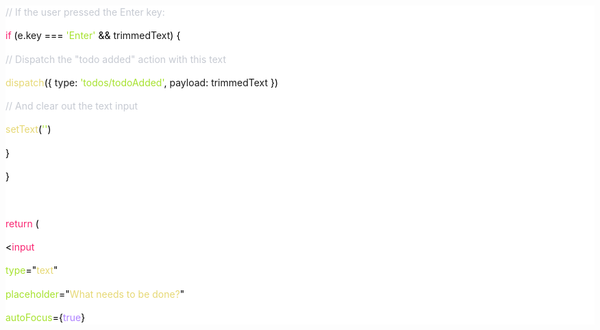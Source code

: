 <span > </span><span class="token comment" style="color: #c6cad2">// If the user pressed the Enter key:</span><span ></span>

<span > </span><span class="token keyword" style="color: #f92672">if</span><span > </span><span class="token punctuation" style="color: #000000">(</span><span >e</span><span class="token punctuation" style="color: #000000">.</span><span >key </span><span class="token operator" style="color: #000000">===</span><span > </span><span class="token string" style="color: #a6e22e">'Enter'</span><span > </span><span class="token operator" style="color: #000000">&&</span><span > trimmedText</span><span class="token punctuation" style="color: #000000">)</span><span > </span><span class="token punctuation" style="color: #000000">{</span><span ></span>

<span > </span><span class="token comment" style="color: #c6cad2">// Dispatch the "todo added" action with this text</span><span ></span>

<span > </span><span class="token function" style="color: #e6d874">dispatch</span><span class="token punctuation" style="color: #000000">(</span><span class="token punctuation" style="color: #000000">{</span><span > type</span><span class="token operator" style="color: #000000">:</span><span > </span><span class="token string" style="color: #a6e22e">'todos/todoAdded'</span><span class="token punctuation" style="color: #000000">,</span><span > payload</span><span class="token operator" style="color: #000000">:</span><span > trimmedText </span><span class="token punctuation" style="color: #000000">}</span><span class="token punctuation" style="color: #000000">)</span><span ></span>

<span > </span><span class="token comment" style="color: #c6cad2">// And clear out the text input</span><span ></span>

<span > </span><span class="token function" style="color: #e6d874">setText</span><span class="token punctuation" style="color: #000000">(</span><span class="token string" style="color: #a6e22e">''</span><span class="token punctuation" style="color: #000000">)</span><span ></span>

<span > </span><span class="token punctuation" style="color: #000000">}</span><span ></span>

<span > </span><span class="token punctuation" style="color: #000000">}</span><span ></span>

<span  style="display: inline-block"> </span>

<span > </span><span class="token keyword" style="color: #f92672">return</span><span > </span><span class="token punctuation" style="color: #000000">(</span><span ></span>

<span > </span><span class="token tag punctuation" style="color: #000000">&lt;</span><span class="token tag" style="color: #f92672">input</span><span class="token tag" style="color: #f92672"></span>

<span class="token tag" style="color: #f92672"> </span><span class="token tag attr-name" style="color: #a6e22e">type</span><span class="token tag attr-value punctuation attr-equals" style="color: #000000">=</span><span class="token tag attr-value punctuation" style="color: #000000">"</span><span class="token tag attr-value" style="color: #e6d874">text</span><span class="token tag attr-value punctuation" style="color: #000000">"</span><span class="token tag" style="color: #f92672"></span>

<span class="token tag" style="color: #f92672"> </span><span class="token tag attr-name" style="color: #a6e22e">placeholder</span><span class="token tag attr-value punctuation attr-equals" style="color: #000000">=</span><span class="token tag attr-value punctuation" style="color: #000000">"</span><span class="token tag attr-value" style="color: #e6d874">What needs to be done?</span><span class="token tag attr-value punctuation" style="color: #000000">"</span><span class="token tag" style="color: #f92672"></span>

<span class="token tag" style="color: #f92672"> </span><span class="token tag attr-name" style="color: #a6e22e">autoFocus</span><span class="token tag script language-javascript script-punctuation punctuation" style="color: #000000">=</span><span class="token tag script language-javascript punctuation" style="color: #000000">{</span><span class="token tag script language-javascript boolean" style="color: #ae81ff">true</span><span class="token tag script language-javascript punctuation" style="color: #000000">}</span><span class="token tag" style="color: #f92672"></span>
